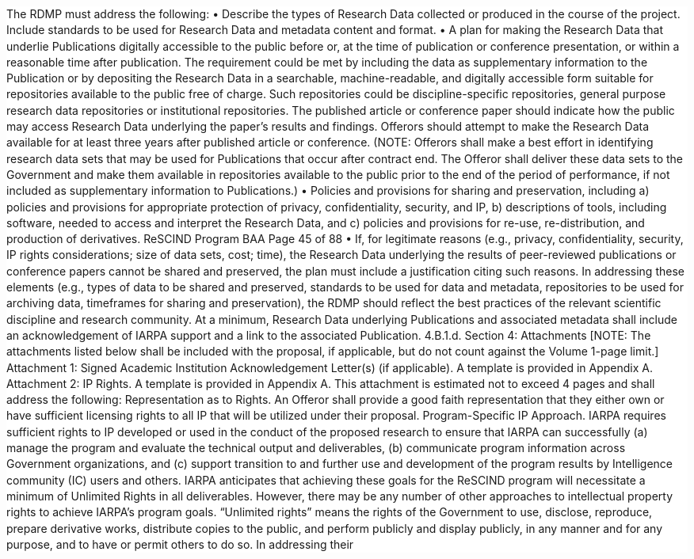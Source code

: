 The RDMP must address the following:
• Describe the types of Research Data collected or produced in the course of the project.
Include standards to be used for Research Data and metadata content and format.
• A plan for making the Research Data that underlie Publications digitally accessible to
the public before or, at the time of publication or conference presentation, or within a
reasonable time after publication. The requirement could be met by including the data
as supplementary information to the Publication or by depositing the Research Data in
a searchable, machine-readable, and digitally accessible form suitable for repositories
available to the public free of charge. Such repositories could be discipline-specific
repositories, general purpose research data repositories or institutional repositories. The
published article or conference paper should indicate how the public may access
Research Data underlying the paper’s results and findings. Offerors should attempt to
make the Research Data available for at least three years after published article or
conference. (NOTE: Offerors shall make a best effort in identifying research data sets
that may be used for Publications that occur after contract end. The Offeror shall deliver
these data sets to the Government and make them available in repositories available to
the public prior to the end of the period of performance, if not included as
supplementary information to Publications.)
• Policies and provisions for sharing and preservation, including a) policies and
provisions for appropriate protection of privacy, confidentiality, security, and IP, b)
descriptions of tools, including software, needed to access and interpret the Research
Data, and c) policies and provisions for re-use, re-distribution, and production of
derivatives.
ReSCIND Program BAA Page 45 of 88
• If, for legitimate reasons (e.g., privacy, confidentiality, security, IP rights
considerations; size of data sets, cost; time), the Research Data underlying the results
of peer-reviewed publications or conference papers cannot be shared and preserved,
the plan must include a justification citing such reasons.
In addressing these elements (e.g., types of data to be shared and preserved, standards to
be used for data and metadata, repositories to be used for archiving data, timeframes for
sharing and preservation), the RDMP should reflect the best practices of the relevant
scientific discipline and research community. At a minimum, Research Data underlying
Publications and associated metadata shall include an acknowledgement of IARPA support
and a link to the associated Publication.
4.B.1.d. Section 4: Attachments
[NOTE: The attachments listed below shall be included with the proposal, if applicable, but do
not count against the Volume 1-page limit.]
Attachment 1: Signed Academic Institution Acknowledgement Letter(s) (if applicable). A
template is provided in Appendix A.
Attachment 2: IP Rights. A template is provided in Appendix A. This attachment is estimated not
to exceed 4 pages and shall address the following:
Representation as to Rights. An Offeror shall provide a good faith representation that they
either own or have sufficient licensing rights to all IP that will be utilized under their
proposal.
Program-Specific IP Approach. IARPA requires sufficient rights to IP developed or used in
the conduct of the proposed research to ensure that IARPA can successfully (a) manage the
program and evaluate the technical output and deliverables, (b) communicate program
information across Government organizations, and (c) support transition to and further use
and development of the program results by Intelligence community (IC) users and others.
IARPA anticipates that achieving these goals for the ReSCIND program will necessitate a
minimum of Unlimited Rights in all deliverables. However, there may be any number of
other approaches to intellectual property rights to achieve IARPA’s program goals.
“Unlimited rights” means the rights of the Government to use, disclose, reproduce, prepare
derivative works, distribute copies to the public, and perform publicly and display publicly,
in any manner and for any purpose, and to have or permit others to do so. In addressing their
